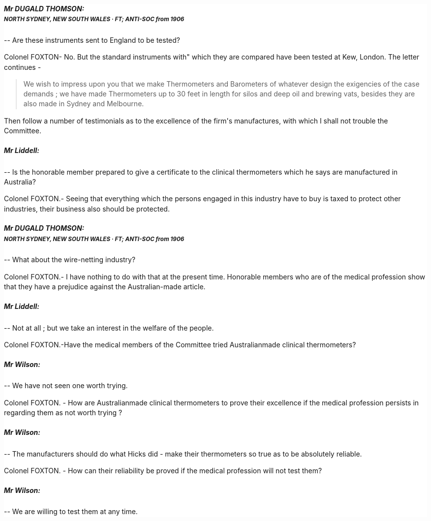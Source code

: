 ##### Mr DUGALD THOMSON:<br><small class="text-muted">NORTH SYDNEY, NEW SOUTH WALES &middot; FT; ANTI-SOC from 1906</small>

-- Are these instruments sent to England to be tested? 

Colonel FOXTON- No. But the standard instruments with" which they are compared have been tested at Kew, London. The letter continues - 

  >We wish to impress upon you that we make Thermometers and Barometers of whatever design the exigencies of the case demands ; we have made Thermometers up to 30 feet in length for silos and deep oil and brewing vats, besides they are also made in Sydney and Melbourne. 

Then follow a number of testimonials as to the excellence of the firm's manufactures, with which I shall not trouble the Committee. 

##### Mr Liddell:

-- Is the honorable member prepared to give a certificate to the clinical thermometers which he says are manufactured in Australia? 

Colonel FOXTON.- Seeing that everything which the persons engaged in this industry have to buy is taxed to protect other industries, their business also should be protected. 

##### Mr DUGALD THOMSON:<br><small class="text-muted">NORTH SYDNEY, NEW SOUTH WALES &middot; FT; ANTI-SOC from 1906</small>

-- What about the wire-netting industry? 

Colonel FOXTON.- I have nothing to do with that at the present time. Honorable members who are of the medical profession show that they have a prejudice against the Australian-made article. 

##### Mr Liddell:

-- Not at all ; but we take an interest in the welfare of the people. 

Colonel FOXTON.-Have the medical members of the Committee tried Australianmade clinical thermometers? 

##### Mr Wilson:

-- We have not seen one worth trying. 

Colonel FOXTON. - How are Australianmade clinical thermometers to prove their excellence if the medical profession persists in regarding them as not worth trying ? 

##### Mr Wilson:

-- The manufacturers should do what Hicks did - make their thermometers so true as to be absolutely reliable. 

Colonel FOXTON. - How can their reliability be proved if the medical profession will not test them? 

##### Mr Wilson:

-- We are willing to test them at any time. 

